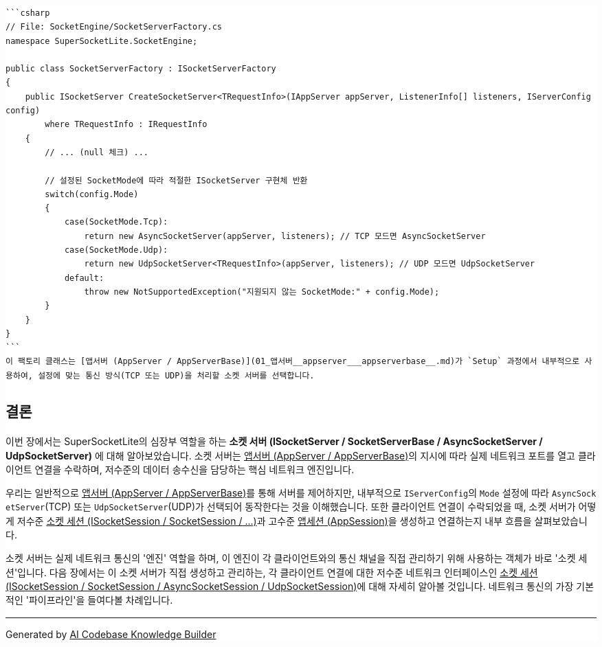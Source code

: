     ```csharp
    // File: SocketEngine/SocketServerFactory.cs
    namespace SuperSocketLite.SocketEngine;

    public class SocketServerFactory : ISocketServerFactory
    {
        public ISocketServer CreateSocketServer<TRequestInfo>(IAppServer appServer, ListenerInfo[] listeners, IServerConfig config)
            where TRequestInfo : IRequestInfo
        {
            // ... (null 체크) ...

            // 설정된 SocketMode에 따라 적절한 ISocketServer 구현체 반환
            switch(config.Mode)
            {
                case(SocketMode.Tcp):
                    return new AsyncSocketServer(appServer, listeners); // TCP 모드면 AsyncSocketServer
                case(SocketMode.Udp):
                    return new UdpSocketServer<TRequestInfo>(appServer, listeners); // UDP 모드면 UdpSocketServer
                default:
                    throw new NotSupportedException("지원되지 않는 SocketMode:" + config.Mode);
            }
        }
    }
    ```
    이 팩토리 클래스는 [앱서버 (AppServer / AppServerBase)](01_앱서버__appserver___appserverbase__.md)가 `Setup` 과정에서 내부적으로 사용하여, 설정에 맞는 통신 방식(TCP 또는 UDP)을 처리할 소켓 서버를 선택합니다.

## 결론

이번 장에서는 SuperSocketLite의 심장부 역할을 하는 **소켓 서버 (ISocketServer / SocketServerBase / AsyncSocketServer / UdpSocketServer)** 에 대해 알아보았습니다. 소켓 서버는 [앱서버 (AppServer / AppServerBase)](01_앱서버__appserver___appserverbase__.md)의 지시에 따라 실제 네트워크 포트를 열고 클라이언트 연결을 수락하며, 저수준의 데이터 송수신을 담당하는 핵심 네트워크 엔진입니다.

우리는 일반적으로 [앱서버 (AppServer / AppServerBase)](01_앱서버__appserver___appserverbase__.md)를 통해 서버를 제어하지만, 내부적으로 `IServerConfig`의 `Mode` 설정에 따라 `AsyncSocketServer`(TCP) 또는 `UdpSocketServer`(UDP)가 선택되어 동작한다는 것을 이해했습니다. 또한 클라이언트 연결이 수락되었을 때, 소켓 서버가 어떻게 저수준 [소켓 세션 (ISocketSession / SocketSession / ...)](06_소켓_세션__isocketsession___socketsession___asyncsocketsession___udpsocketsession__.md)과 고수준 [앱세션 (AppSession)](02_앱세션__appsession__.md)을 생성하고 연결하는지 내부 흐름을 살펴보았습니다.

소켓 서버는 실제 네트워크 통신의 '엔진' 역할을 하며, 이 엔진이 각 클라이언트와의 통신 채널을 직접 관리하기 위해 사용하는 객체가 바로 '소켓 세션'입니다. 다음 장에서는 이 소켓 서버가 직접 생성하고 관리하는, 각 클라이언트 연결에 대한 저수준 네트워크 인터페이스인 [소켓 세션 (ISocketSession / SocketSession / AsyncSocketSession / UdpSocketSession)](06_소켓_세션__isocketsession___socketsession___asyncsocketsession___udpsocketsession__.md)에 대해 자세히 알아볼 것입니다. 네트워크 통신의 가장 기본적인 '파이프라인'을 들여다볼 차례입니다.

---

Generated by [AI Codebase Knowledge Builder](https://github.com/The-Pocket/Tutorial-Codebase-Knowledge)